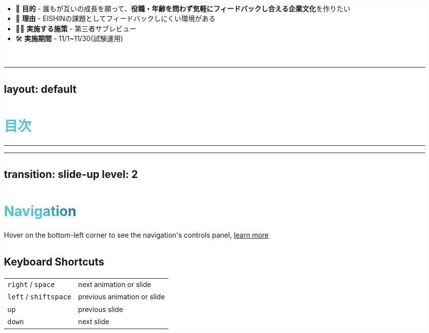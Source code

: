 - 📝 **目的** - 誰もが互いの成長を願って、**役職・年齢を問わず気軽にフィードバックし合える企業文化**を作りたい<br>
- 🎨 **理由** - EISHINの課題としてフィードバックしにくい環境がある
- 🧑‍💻 **実施する施策** - 第三者サブレビュー
- 🛠 **実施期間** - 11/1~11/30(試験運用)

<br>



<style>
h1 {
  background-color: #2B90B6;
  background-image: linear-gradient(45deg, #4EC5D4 10%, #146b8c 20%);
  background-size: 100%;
  -webkit-background-clip: text;
  -moz-background-clip: text;
  -webkit-text-fill-color: transparent;
  -moz-text-fill-color: transparent;
}
</style>



---
layout: default
---

# 目次
***
<Toc maxDepth="1"></Toc>

---
transition: slide-up
level: 2
---

# Navigation

Hover on the bottom-left corner to see the navigation's controls panel, [learn more](https://sli.dev/guide/navigation.html)

## Keyboard Shortcuts

|     |     |
| --- | --- |
| <kbd>right</kbd> / <kbd>space</kbd>| next animation or slide |
| <kbd>left</kbd>  / <kbd>shift</kbd><kbd>space</kbd> | previous animation or slide |
| <kbd>up</kbd> | previous slide |
| <kbd>down</kbd> | next slide |
